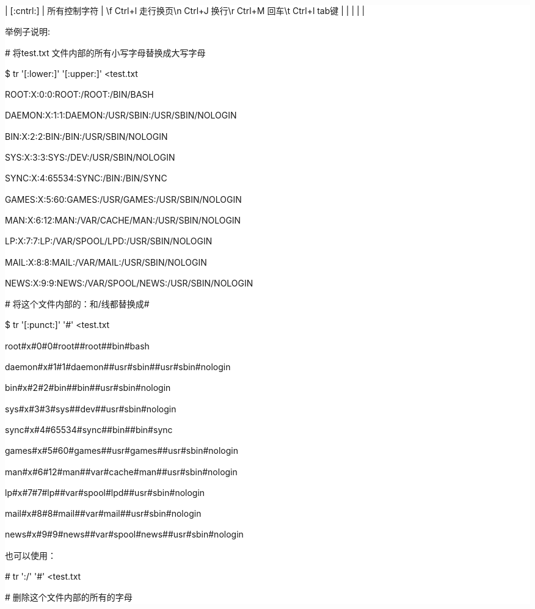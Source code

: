 | [:cntrl:]       | 所有控制字符         | \f Ctrl+l 走行换页\n Ctrl+J 换行\r Ctrl+M 回车\t Ctrl+l tab键 |
|                 |                      |                                                              |

 

举例子说明:

\# 将test.txt 文件内部的所有小写字母替换成大写字母

$ tr '[:lower:]' '[:upper:]' <test.txt  

ROOT:X:0:0:ROOT:/ROOT:/BIN/BASH

DAEMON:X:1:1:DAEMON:/USR/SBIN:/USR/SBIN/NOLOGIN

BIN:X:2:2:BIN:/BIN:/USR/SBIN/NOLOGIN

SYS:X:3:3:SYS:/DEV:/USR/SBIN/NOLOGIN

SYNC:X:4:65534:SYNC:/BIN:/BIN/SYNC

GAMES:X:5:60:GAMES:/USR/GAMES:/USR/SBIN/NOLOGIN

MAN:X:6:12:MAN:/VAR/CACHE/MAN:/USR/SBIN/NOLOGIN

LP:X:7:7:LP:/VAR/SPOOL/LPD:/USR/SBIN/NOLOGIN

MAIL:X:8:8:MAIL:/VAR/MAIL:/USR/SBIN/NOLOGIN

NEWS:X:9:9:NEWS:/VAR/SPOOL/NEWS:/USR/SBIN/NOLOGIN

\# 将这个文件内部的：和/线都替换成#

$ tr '[:punct:]' '#' <test.txt 

root#x#0#0#root##root##bin#bash

daemon#x#1#1#daemon##usr#sbin##usr#sbin#nologin

bin#x#2#2#bin##bin##usr#sbin#nologin

sys#x#3#3#sys##dev##usr#sbin#nologin

sync#x#4#65534#sync##bin##bin#sync

games#x#5#60#games##usr#games##usr#sbin#nologin

man#x#6#12#man##var#cache#man##usr#sbin#nologin

lp#x#7#7#lp##var#spool#lpd##usr#sbin#nologin

mail#x#8#8#mail##var#mail##usr#sbin#nologin

news#x#9#9#news##var#spool#news##usr#sbin#nologin

 

也可以使用：

\# tr ':/' '#' <test.txt

 

\# 删除这个文件内部的所有的字母
